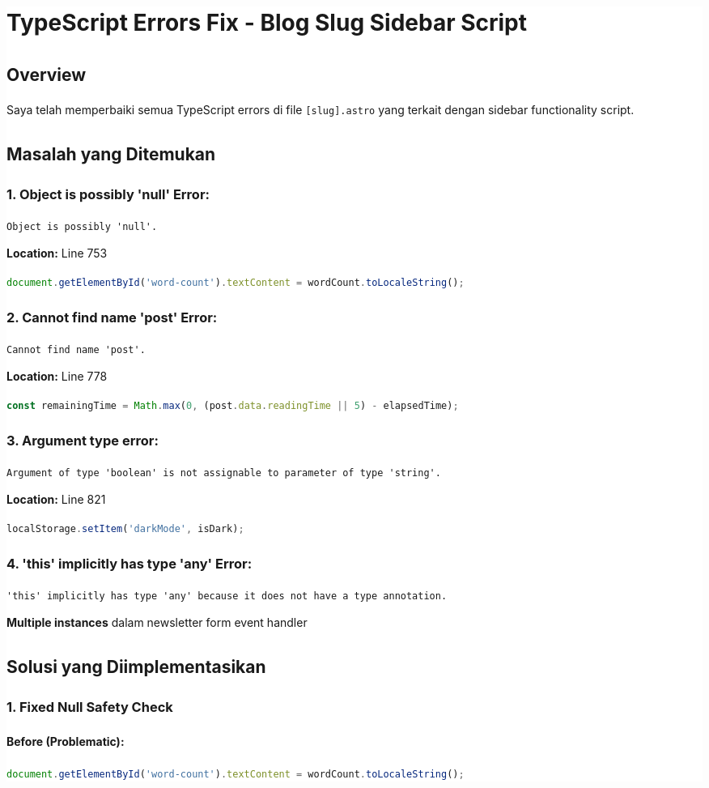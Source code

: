 # TypeScript Errors Fix - Blog Slug Sidebar Script

## Overview

Saya telah memperbaiki semua TypeScript errors di file `[slug].astro` yang terkait dengan sidebar functionality script.

## Masalah yang Ditemukan

### **1. Object is possibly 'null' Error:**
```
Object is possibly 'null'.
```
**Location:** Line 753
```typescript
document.getElementById('word-count').textContent = wordCount.toLocaleString();
```

### **2. Cannot find name 'post' Error:**
```
Cannot find name 'post'.
```
**Location:** Line 778
```typescript
const remainingTime = Math.max(0, (post.data.readingTime || 5) - elapsedTime);
```

### **3. Argument type error:**
```
Argument of type 'boolean' is not assignable to parameter of type 'string'.
```
**Location:** Line 821
```typescript
localStorage.setItem('darkMode', isDark);
```

### **4. 'this' implicitly has type 'any' Error:**
```
'this' implicitly has type 'any' because it does not have a type annotation.
```
**Multiple instances** dalam newsletter form event handler

## Solusi yang Diimplementasikan

### **1. Fixed Null Safety Check**

#### **Before (Problematic):**
```typescript
document.getElementById('word-count').textContent = wordCount.toLocaleString();
```
